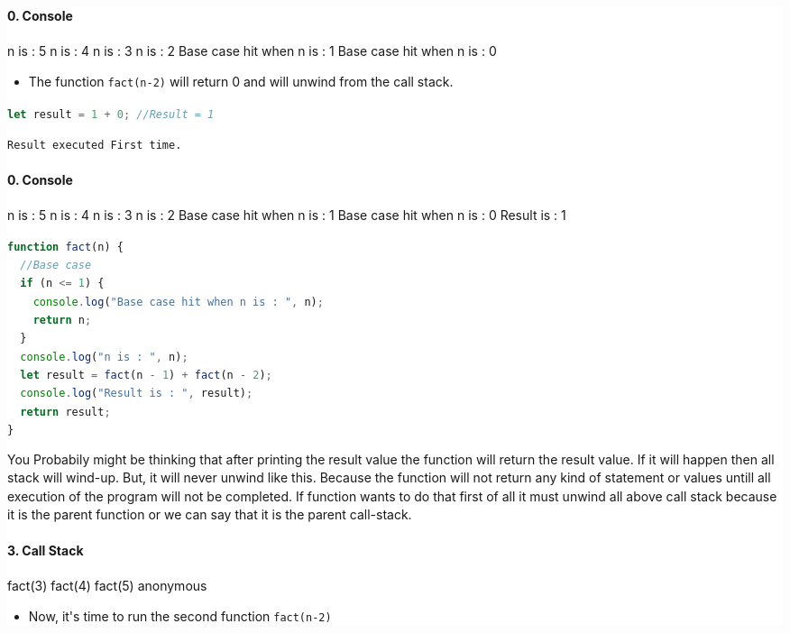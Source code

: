 #### 0. Console

n is : 5
n is : 4
n is : 3
n is : 2
Base case hit when n is : 1
Base case hit when n is : 0

- The function <code>fact(n-2)</code> will return 0 and will unwind from the call stack.

```js
let result = 1 + 0; //Result = 1
```

<code>Result executed First time.</code>

#### 0. Console

n is : 5
n is : 4
n is : 3
n is : 2
Base case hit when n is : 1
Base case hit when n is : 0
Result is : 1

```js
function fact(n) {
  //Base case
  if (n <= 1) {
    console.log("Base case hit when n is : ", n);
    return n;
  }
  console.log("n is : ", n);
  let result = fact(n - 1) + fact(n - 2);
  console.log("Result is : ", result);
  return result;
}
```

You Probabily might be thinking that after printing the result value the function will return the result value. If it will happen then all stack will wind-up. But, it will never unwind like this. Because the function will not return any kind of statement or values untill all execution of the program will not be completed. If function wants to do that first of all it must unwind all above call stack because it is the parent function or we can say that it is the parent call-stack.

#### 3. Call Stack

fact(3)
fact(4)
fact(5)
anonymous

- Now, it's time to run the second function <code>fact(n-2)</code>
